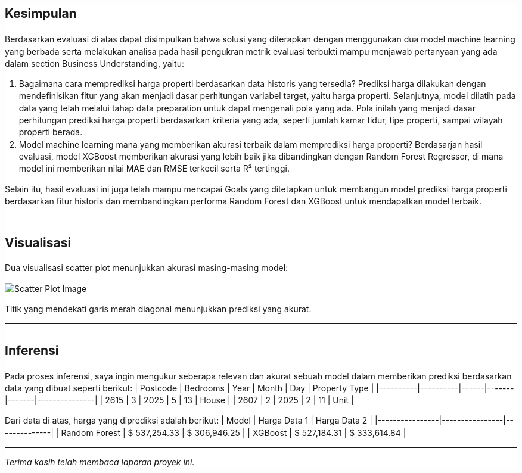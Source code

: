 
## Kesimpulan
Berdasarkan evaluasi di atas dapat disimpulkan bahwa solusi yang diterapkan dengan menggunakan dua model machine learning yang berbada serta melakukan analisa pada hasil pengukran metrik evaluasi terbukti mampu menjawab pertanyaan yang ada dalam section Business Understanding, yaitu:

1. Bagaimana cara memprediksi harga properti berdasarkan data historis yang tersedia?
    Prediksi harga dilakukan dengan mendefinisikan fitur yang akan menjadi dasar perhitungan variabel target, yaitu harga properti. Selanjutnya, model dilatih pada data yang telah melalui tahap data preparation untuk dapat mengenali pola yang ada. Pola inilah yang menjadi dasar perhitungan prediksi harga properti berdasarkan kriteria yang ada, seperti jumlah kamar tidur, tipe properti, sampai wilayah properti berada.
2. Model machine learning mana yang memberikan akurasi terbaik dalam memprediksi harga properti?
    Berdasarjan hasil evaluasi, model XGBoost memberikan akurasi yang lebih baik jika dibandingkan dengan Random Forest Regressor, di mana model ini memberikan nilai MAE dan RMSE terkecil serta R² tertinggi.

Selain itu, hasil evaluasi ini juga telah mampu mencapai Goals yang ditetapkan untuk membangun model prediksi harga properti berdasarkan fitur historis dan membandingkan performa Random Forest dan XGBoost untuk mendapatkan model terbaik.

---

## Visualisasi

Dua visualisasi scatter plot menunjukkan akurasi masing-masing model:

![Scatter Plot Image](scatter_plot.png)

Titik yang mendekati garis merah diagonal menunjukkan prediksi yang akurat.

---

## Inferensi
Pada proses inferensi, saya ingin mengukur seberapa relevan dan akurat sebuah model dalam memberikan prediksi berdasarkan data yang dibuat seperti berikut:
| Postcode | Bedrooms | Year | Month | Day   | Property Type |
|----------|----------|------|-------|-------|---------------|
| 2615     | 3        | 2025 | 5     | 13    | House         |
| 2607     | 2        | 2025 | 2     | 11    | Unit          |

Dari data di atas, harga yang diprediksi adalah berikut:
| Model          | Harga Data 1   | Harga Data 2 | 
|----------------|----------------|--------------|
| Random Forest  | $ 537,254.33   | $ 306,946.25 |
| XGBoost        | $ 527,184.31   | $ 333,614.84 |

---

_Terima kasih telah membaca laporan proyek ini._